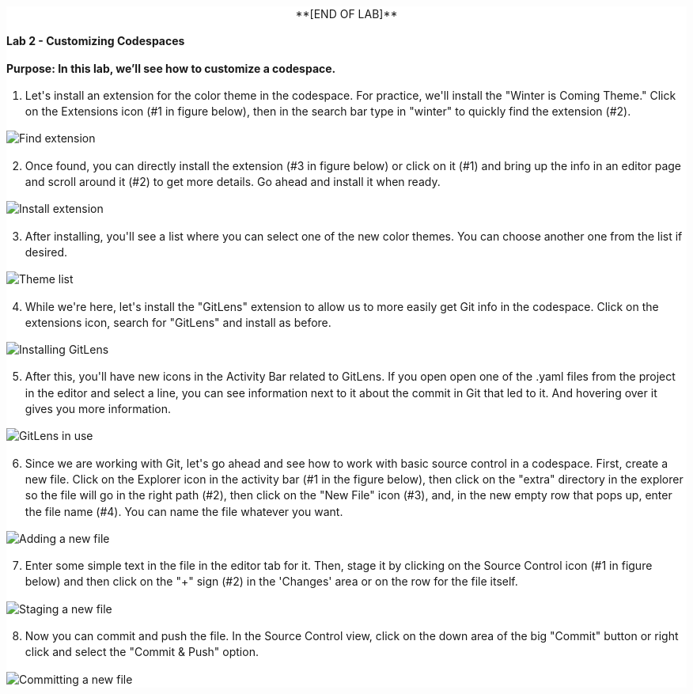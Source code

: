 <p align="center">
**[END OF LAB]**
</p>

**Lab 2 - Customizing Codespaces**

**Purpose: In this lab, we’ll see how to customize a codespace.**

1. Let's install an extension for the color theme in the codespace. For practice, we'll install the "Winter is Coming Theme." Click on the Extensions icon (#1 in figure below), then in the search bar type in "winter" to quickly find the extension (#2).

 
![Find extension](./images/spaces20.png?raw=true "Find extension")

2. Once found, you can directly install the extension (#3 in figure below) or click on it (#1) and bring up the info in an editor page and scroll around it (#2) to get more details.  Go ahead and install it when ready.

![Install extension](./images/spaces21.png?raw=true "Find extension")

3. After installing, you'll see a list where you can select one of the new color themes. You can choose another one from the list if desired.

![Theme list](./images/spaces22.png?raw=true "Theme list")

4. While we're here, let's install the "GitLens" extension to allow us to more easily get Git info in the codespace.  Click on the extensions icon, search for "GitLens" and install as before.

![Installing GitLens](./images/spaces23.png?raw=true "Installing GitLens")

5. After this, you'll have new icons in the Activity Bar related to GitLens. If you open open one of the .yaml files from the project in the editor and select a line, you can see information next to it about the commit in Git that led to it.  And hovering over it gives you more information.

![GitLens in use](./images/spaces24.png?raw=true "GitLens in use")

6. Since we are working with Git, let's go ahead and see how to work with basic source control in a codespace. First, create a new file. Click on the Explorer icon in the activity bar (#1 in the figure below), then click on the "extra" directory in the explorer so the file will go in the right path (#2), then click on the "New File" icon (#3), and, in the new empty row that pops up, enter the file name (#4). You can name the file whatever you want.

![Adding a new file](./images/spaces26.png?raw=true "Adding a new file")

7. Enter some simple text in the file in the editor tab for it. Then, stage it by clicking on the Source Control icon (#1 in figure below) and then click on the "+" sign (#2) in the 'Changes' area or on the row for the file itself.

![Staging a new file](./images/spaces27.png?raw=true "Staging a new file")  

8. Now you can commit and push the file. In the Source Control view, click on the down area of the big "Commit" button or right click and select the "Commit & Push" option.

![Committing a new file](./images/spaces28.png?raw=true "Committing a new file")  
   